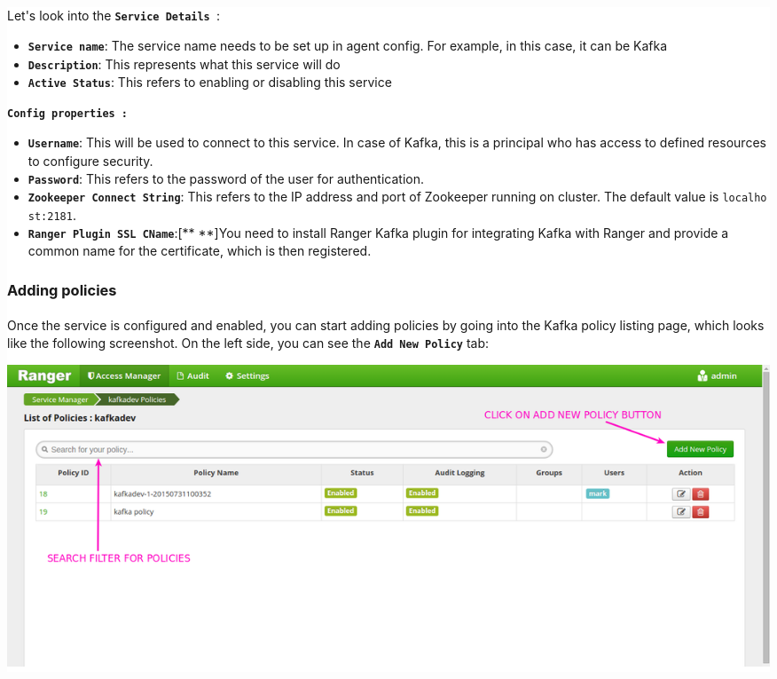 Let\'s look into the **`Service Details `**:


-   **`Service name`**: The service name needs to be set up in agent
    config. For example, in this case, it can be Kafka
-   **`Description`**: This represents what this service will do
-   **`Active Status`**: This refers to enabling or disabling this
    service


**`Config properties : `**


-   **`Username`**: This will be used to connect to this service. In
    case of Kafka, this is a principal who has access to defined
    resources to configure security.
-   **`Password`**: This refers to the password of the user for
    authentication.
-   **`Zookeeper Connect String`**: This refers to the IP address and
    port of Zookeeper running on cluster. The default value is
    `localhost:2181`.
-   **`Ranger Plugin SSL CName`**:[** **]You need to install
    Ranger Kafka plugin for integrating Kafka with Ranger and provide a
    common name for the certificate, which is then registered. 





### Adding policies 



Once the service is configured and enabled, you can start adding
policies by going into the Kafka policy listing page, which looks like
the following screenshot. On the left side, you can see the
**`Add New Policy`** tab:


![](./images/25ea12a9-a9d7-401f-aade-12b419e62ec2.png)
